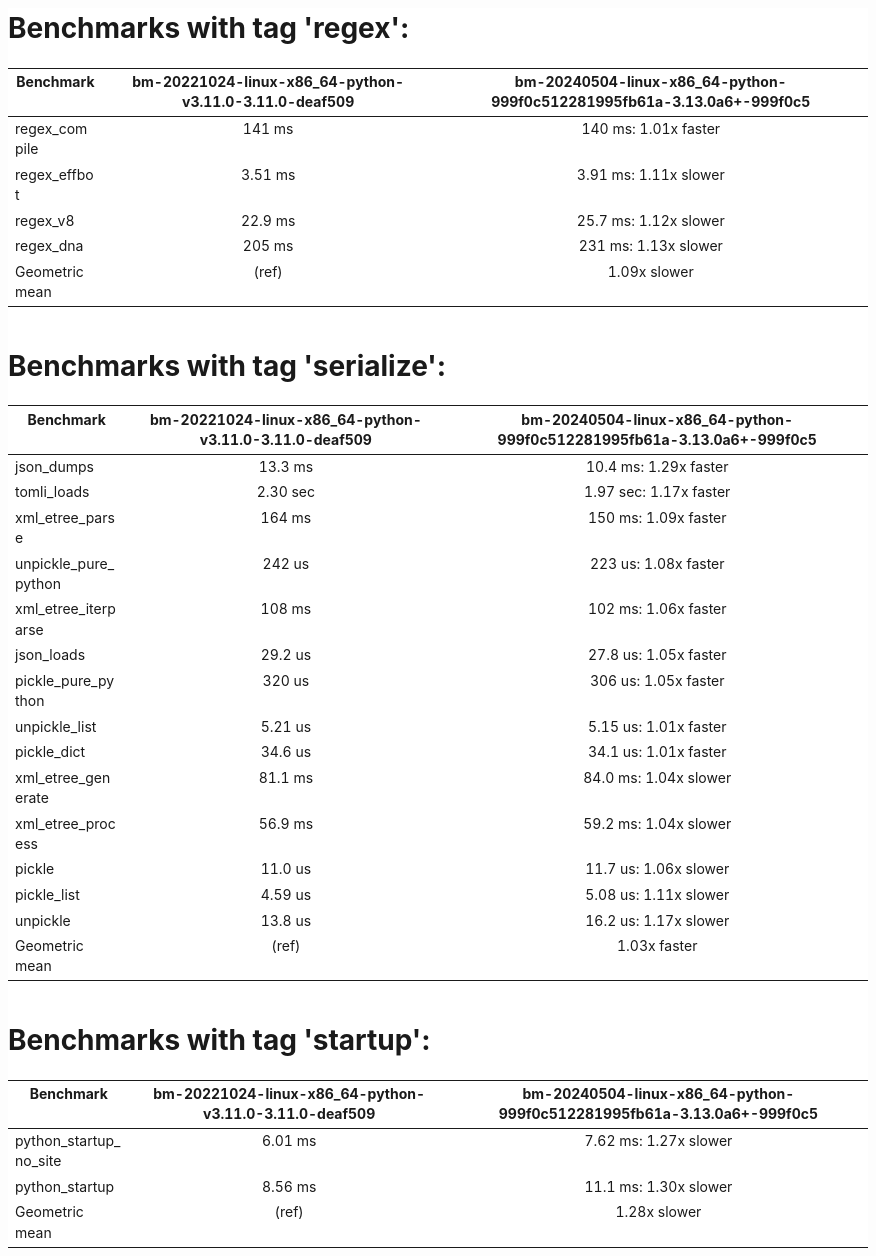Benchmarks with tag 'regex':
============================

| Benchmark      | bm-20221024-linux-x86_64-python-v3.11.0-3.11.0-deaf509 | bm-20240504-linux-x86_64-python-999f0c512281995fb61a-3.13.0a6+-999f0c5 |
|----------------|:------------------------------------------------------:|:----------------------------------------------------------------------:|
| regex_compile  | 141 ms                                                 | 140 ms: 1.01x faster                                                   |
| regex_effbot   | 3.51 ms                                                | 3.91 ms: 1.11x slower                                                  |
| regex_v8       | 22.9 ms                                                | 25.7 ms: 1.12x slower                                                  |
| regex_dna      | 205 ms                                                 | 231 ms: 1.13x slower                                                   |
| Geometric mean | (ref)                                                  | 1.09x slower                                                           |

Benchmarks with tag 'serialize':
================================

| Benchmark            | bm-20221024-linux-x86_64-python-v3.11.0-3.11.0-deaf509 | bm-20240504-linux-x86_64-python-999f0c512281995fb61a-3.13.0a6+-999f0c5 |
|----------------------|:------------------------------------------------------:|:----------------------------------------------------------------------:|
| json_dumps           | 13.3 ms                                                | 10.4 ms: 1.29x faster                                                  |
| tomli_loads          | 2.30 sec                                               | 1.97 sec: 1.17x faster                                                 |
| xml_etree_parse      | 164 ms                                                 | 150 ms: 1.09x faster                                                   |
| unpickle_pure_python | 242 us                                                 | 223 us: 1.08x faster                                                   |
| xml_etree_iterparse  | 108 ms                                                 | 102 ms: 1.06x faster                                                   |
| json_loads           | 29.2 us                                                | 27.8 us: 1.05x faster                                                  |
| pickle_pure_python   | 320 us                                                 | 306 us: 1.05x faster                                                   |
| unpickle_list        | 5.21 us                                                | 5.15 us: 1.01x faster                                                  |
| pickle_dict          | 34.6 us                                                | 34.1 us: 1.01x faster                                                  |
| xml_etree_generate   | 81.1 ms                                                | 84.0 ms: 1.04x slower                                                  |
| xml_etree_process    | 56.9 ms                                                | 59.2 ms: 1.04x slower                                                  |
| pickle               | 11.0 us                                                | 11.7 us: 1.06x slower                                                  |
| pickle_list          | 4.59 us                                                | 5.08 us: 1.11x slower                                                  |
| unpickle             | 13.8 us                                                | 16.2 us: 1.17x slower                                                  |
| Geometric mean       | (ref)                                                  | 1.03x faster                                                           |

Benchmarks with tag 'startup':
==============================

| Benchmark              | bm-20221024-linux-x86_64-python-v3.11.0-3.11.0-deaf509 | bm-20240504-linux-x86_64-python-999f0c512281995fb61a-3.13.0a6+-999f0c5 |
|------------------------|:------------------------------------------------------:|:----------------------------------------------------------------------:|
| python_startup_no_site | 6.01 ms                                                | 7.62 ms: 1.27x slower                                                  |
| python_startup         | 8.56 ms                                                | 11.1 ms: 1.30x slower                                                  |
| Geometric mean         | (ref)                                                  | 1.28x slower                                                           |
